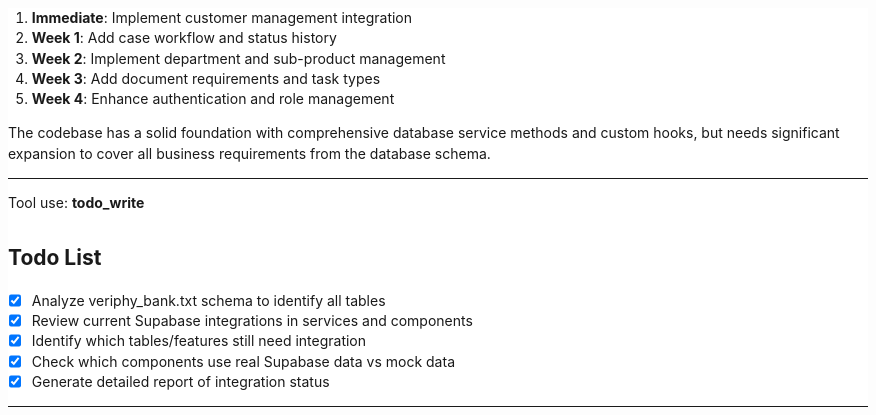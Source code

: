 1. **Immediate**: Implement customer management integration
2. **Week 1**: Add case workflow and status history
3. **Week 2**: Implement department and sub-product management
4. **Week 3**: Add document requirements and task types
5. **Week 4**: Enhance authentication and role management

The codebase has a solid foundation with comprehensive database service methods and custom hooks, but needs significant expansion to cover all business requirements from the database schema.


---

Tool use: **todo_write**

## Todo List

- [x] Analyze veriphy_bank.txt schema to identify all tables
- [x] Review current Supabase integrations in services and components
- [x] Identify which tables/features still need integration
- [x] Check which components use real Supabase data vs mock data
- [x] Generate detailed report of integration status

---

